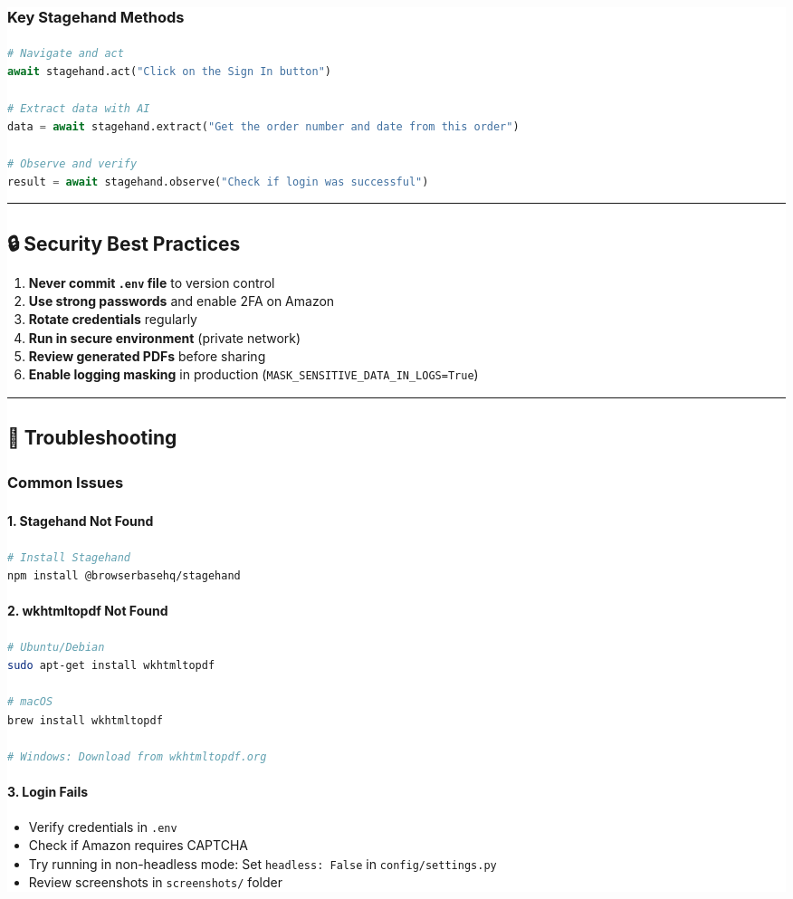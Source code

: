 ### Key Stagehand Methods

```python
# Navigate and act
await stagehand.act("Click on the Sign In button")

# Extract data with AI
data = await stagehand.extract("Get the order number and date from this order")

# Observe and verify
result = await stagehand.observe("Check if login was successful")
```

---

## 🔒 Security Best Practices

1. **Never commit `.env` file** to version control
2. **Use strong passwords** and enable 2FA on Amazon
3. **Rotate credentials** regularly
4. **Run in secure environment** (private network)
5. **Review generated PDFs** before sharing
6. **Enable logging masking** in production (`MASK_SENSITIVE_DATA_IN_LOGS=True`)

---

## 🐛 Troubleshooting

### Common Issues

#### 1. Stagehand Not Found
```bash
# Install Stagehand
npm install @browserbasehq/stagehand
```

#### 2. wkhtmltopdf Not Found
```bash
# Ubuntu/Debian
sudo apt-get install wkhtmltopdf

# macOS
brew install wkhtmltopdf

# Windows: Download from wkhtmltopdf.org
```

#### 3. Login Fails
- Verify credentials in `.env`
- Check if Amazon requires CAPTCHA
- Try running in non-headless mode: Set `headless: False` in `config/settings.py`
- Review screenshots in `screenshots/` folder
